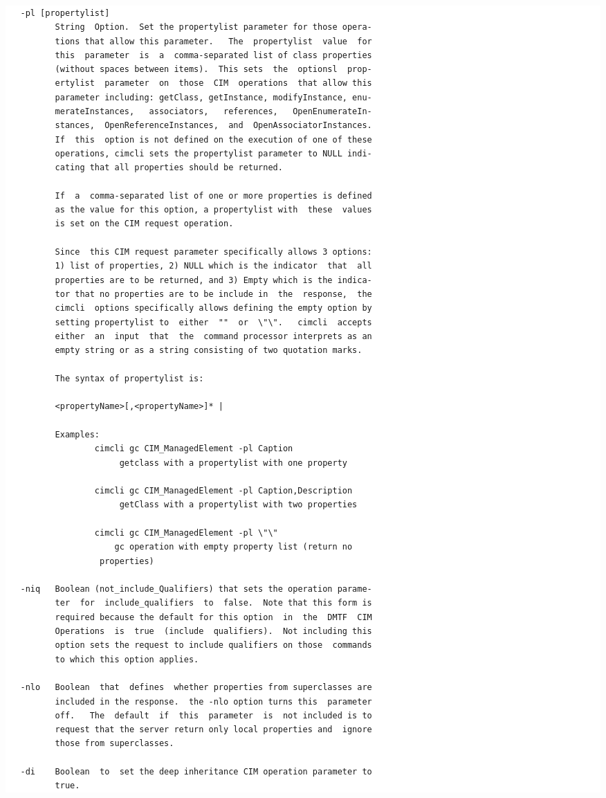        -pl [propertylist]
              String  Option.  Set the propertylist parameter for those opera‐
              tions that allow this parameter.   The  propertylist  value  for
              this  parameter  is  a  comma-separated list of class properties
              (without spaces between items).  This sets  the  optionsl  prop‐
              ertylist  parameter  on  those  CIM  operations  that allow this
              parameter including: getClass, getInstance, modifyInstance, enu‐
              merateInstances,   associators,   references,   OpenEnumerateIn‐
              stances,  OpenReferenceInstances,  and  OpenAssociatorInstances.
              If  this  option is not defined on the execution of one of these
              operations, cimcli sets the propertylist parameter to NULL indi‐
              cating that all properties should be returned.

              If  a  comma-separated list of one or more properties is defined
              as the value for this option, a propertylist with  these  values
              is set on the CIM request operation.

              Since  this CIM request parameter specifically allows 3 options:
              1) list of properties, 2) NULL which is the indicator  that  all
              properties are to be returned, and 3) Empty which is the indica‐
              tor that no properties are to be include in  the  response,  the
              cimcli  options specifically allows defining the empty option by
              setting propertylist to  either  ""  or  \"\".   cimcli  accepts
              either  an  input  that  the  command processor interprets as an
              empty string or as a string consisting of two quotation marks.

              The syntax of propertylist is:

              <propertyName>[,<propertyName>]* |

              Examples:
                      cimcli gc CIM_ManagedElement -pl Caption
                           getclass with a propertylist with one property

                      cimcli gc CIM_ManagedElement -pl Caption,Description
                           getClass with a propertylist with two properties

                      cimcli gc CIM_ManagedElement -pl \"\"
                          gc operation with empty property list (return no
                       properties)

       -niq   Boolean (not_include_Qualifiers) that sets the operation parame‐
              ter  for  include_qualifiers  to  false.  Note that this form is
              required because the default for this option  in  the  DMTF  CIM
              Operations  is  true  (include  qualifiers).  Not including this
              option sets the request to include qualifiers on those  commands
              to which this option applies.

       -nlo   Boolean  that  defines  whether properties from superclasses are
              included in the response.  the -nlo option turns this  parameter
              off.   The  default  if  this  parameter  is  not included is to
              request that the server return only local properties and  ignore
              those from superclasses.

       -di    Boolean  to  set the deep inheritance CIM operation parameter to
              true.
